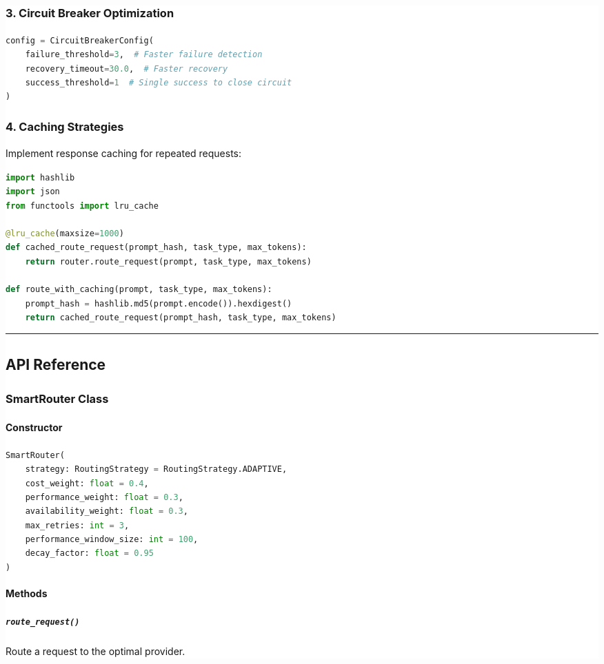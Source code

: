 ### 3. Circuit Breaker Optimization

```python
config = CircuitBreakerConfig(
    failure_threshold=3,  # Faster failure detection
    recovery_timeout=30.0,  # Faster recovery
    success_threshold=1  # Single success to close circuit
)
```

### 4. Caching Strategies

Implement response caching for repeated requests:

```python
import hashlib
import json
from functools import lru_cache

@lru_cache(maxsize=1000)
def cached_route_request(prompt_hash, task_type, max_tokens):
    return router.route_request(prompt, task_type, max_tokens)

def route_with_caching(prompt, task_type, max_tokens):
    prompt_hash = hashlib.md5(prompt.encode()).hexdigest()
    return cached_route_request(prompt_hash, task_type, max_tokens)
```

---

## API Reference

### SmartRouter Class

#### Constructor

```python
SmartRouter(
    strategy: RoutingStrategy = RoutingStrategy.ADAPTIVE,
    cost_weight: float = 0.4,
    performance_weight: float = 0.3,
    availability_weight: float = 0.3,
    max_retries: int = 3,
    performance_window_size: int = 100,
    decay_factor: float = 0.95
)
```

#### Methods

##### `route_request()`

Route a request to the optimal provider.
